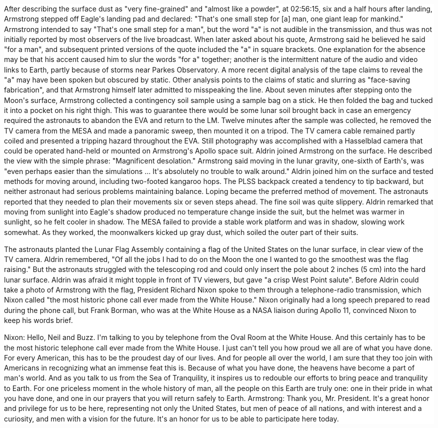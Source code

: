 After describing the surface dust as "very fine-grained" and "almost like a powder", at 02:56:15, six and a half hours after landing, Armstrong stepped off Eagle's landing pad and declared: "That's one small step for [a] man, one giant leap for mankind."
Armstrong intended to say "That's one small step for a man", but the word "a" is not audible in the transmission, and thus was not initially reported by most observers of the live broadcast. When later asked about his quote, Armstrong said he believed he said "for a man", and subsequent printed versions of the quote included the "a" in square brackets. One explanation for the absence may be that his accent caused him to slur the words "for a" together; another is the intermittent nature of the audio and video links to Earth, partly because of storms near Parkes Observatory. A more recent digital analysis of the tape claims to reveal the "a" may have been spoken but obscured by static. Other analysis points to the claims of static and slurring as "face-saving fabrication", and that Armstrong himself later admitted to misspeaking the line.
About seven minutes after stepping onto the Moon's surface, Armstrong collected a contingency soil sample using a sample bag on a stick. He then folded the bag and tucked it into a pocket on his right thigh. This was to guarantee there would be some lunar soil brought back in case an emergency required the astronauts to abandon the EVA and return to the LM. Twelve minutes after the sample was collected, he removed the TV camera from the MESA and made a panoramic sweep, then mounted it on a tripod. The TV camera cable remained partly coiled and presented a tripping hazard throughout the EVA. Still photography was accomplished with a Hasselblad camera that could be operated hand-held or mounted on Armstrong's Apollo space suit. Aldrin joined Armstrong on the surface. He described the view with the simple phrase: "Magnificent desolation."
Armstrong said moving in the lunar gravity, one-sixth of Earth's, was "even perhaps easier than the simulations ... It's absolutely no trouble to walk around." Aldrin joined him on the surface and tested methods for moving around, including two-footed kangaroo hops. The PLSS backpack created a tendency to tip backward, but neither astronaut had serious problems maintaining balance. Loping became the preferred method of movement. The astronauts reported that they needed to plan their movements six or seven steps ahead. The fine soil was quite slippery. Aldrin remarked that moving from sunlight into Eagle's shadow produced no temperature change inside the suit, but the helmet was warmer in sunlight, so he felt cooler in shadow. The MESA failed to provide a stable work platform and was in shadow, slowing work somewhat. As they worked, the moonwalkers kicked up gray dust, which soiled the outer part of their suits.

The astronauts planted the Lunar Flag Assembly containing a flag of the United States on the lunar surface, in clear view of the TV camera. Aldrin remembered, "Of all the jobs I had to do on the Moon the one I wanted to go the smoothest was the flag raising." But the astronauts struggled with the telescoping rod and could only insert the pole about 2 inches (5 cm) into the hard lunar surface. Aldrin was afraid it might topple in front of TV viewers, but gave "a crisp West Point salute". Before Aldrin could take a photo of Armstrong with the flag, President Richard Nixon spoke to them through a telephone-radio transmission, which Nixon called "the most historic phone call ever made from the White House." Nixon originally had a long speech prepared to read during the phone call, but Frank Borman, who was at the White House as a NASA liaison during Apollo 11, convinced Nixon to keep his words brief.

Nixon: Hello, Neil and Buzz. I'm talking to you by telephone from the Oval Room at the White House. And this certainly has to be the most historic telephone call ever made from the White House. I just can't tell you how proud we all are of what you have done. For every American, this has to be the proudest day of our lives. And for people all over the world, I am sure that they too join with Americans in recognizing what an immense feat this is. Because of what you have done, the heavens have become a part of man's world. And as you talk to us from the Sea of Tranquility, it inspires us to redouble our efforts to bring peace and tranquility to Earth. For one priceless moment in the whole history of man, all the people on this Earth are truly one: one in their pride in what you have done, and one in our prayers that you will return safely to Earth.
Armstrong: Thank you, Mr. President. It's a great honor and privilege for us to be here, representing not only the United States, but men of peace of all nations, and with interest and a curiosity, and men with a vision for the future. It's an honor for us to be able to participate here today.
